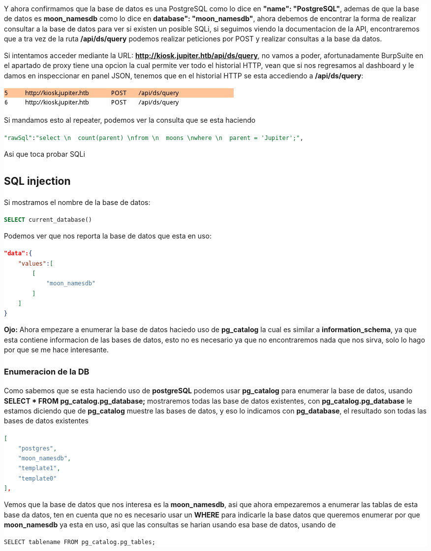 Y ahora confirmamos que la base de datos es una PostgreSQL como lo dice en **"name": "PostgreSQL"**, ademas de que la base de datos es **moon_namesdb** como lo dice en **database": "moon_namesdb"**, ahora debemos de encontrar la forma de realizar consultar a la base de datos para ver si existen un posible SQLi, si seguimos viendo la documentacion de la API, encontraremos que a tra vez de la ruta **/api/ds/query** podemos realizar peticiones por POST y realizar consultas a la base da datos.

Si intentamos acceder mediante la URL: **http://kiosk.jupiter.htb/api/ds/query**, no vamos a poder, afortunadamente BurpSuite en el apartado de proxy tiene una opcion la cual permite ver todo el historial HTTP, vean que si nos regresamos al dashboard y le damos en inspeccionar en panel JSON, tenemos que en el historial HTTP se esta accediendo a **/api/ds/query**:

![](/assets/img/jupiter/3.png)

Si mandamos esto al repeater, podemos ver la consulta que se esta haciendo

```sql
"rawSql":"select \n  count(parent) \nfrom \n  moons \nwhere \n  parent = 'Jupiter';",
```

Asi que toca probar SQLi

## SQL injection

Si mostramos el nombre de la base de datos:

```sql
SELECT current_database()
```
Podemos ver que nos reporta la base de datos que esta en uso:

```json
"data":{
    "values":[
        [
            "moon_namesdb"
        ]
    ]
}
```
**Ojo:** Ahora empezare a enumerar la base de datos haciedo uso de **pg_catalog** la cual es similar a **information_schema**, ya que esta contiene informacion de las bases de datos, esto no es necesario ya que no encontraremos nada que nos sirva, solo lo hago por que se me hace interesante.

### Enumeracion de la DB

Como sabemos que se esta haciendo uso de **postgreSQL** podemos usar **pg_catalog** para enumerar la base de datos, usando **SELECT * FROM pg_catalog.pg_database;** mostraremos todas las base de datos existentes, con **pg_catalog.pg_database** le estamos diciendo que de **pg_catalog** muestre las bases de datos, y eso lo indicamos con **pg_database**, el resultado son todas las bases de datos existentes

```json
[
    "postgres",
    "moon_namesdb",
    "template1",
    "template0"
],
```
Vemos que la base de datos que nos interesa es la **moon_namesdb**, asi que ahora empezaremos a enumerar las tablas de esta base da datos, ten en cuenta que no es necesario usar un **WHERE** para indicarle la base datos que queremos enumerar por que **moon_namesdb** ya esta en uso, asi que las consultas se harian usando esa base de datos, usando de 
```
SELECT tablename FROM pg_catalog.pg_tables;
``` 
